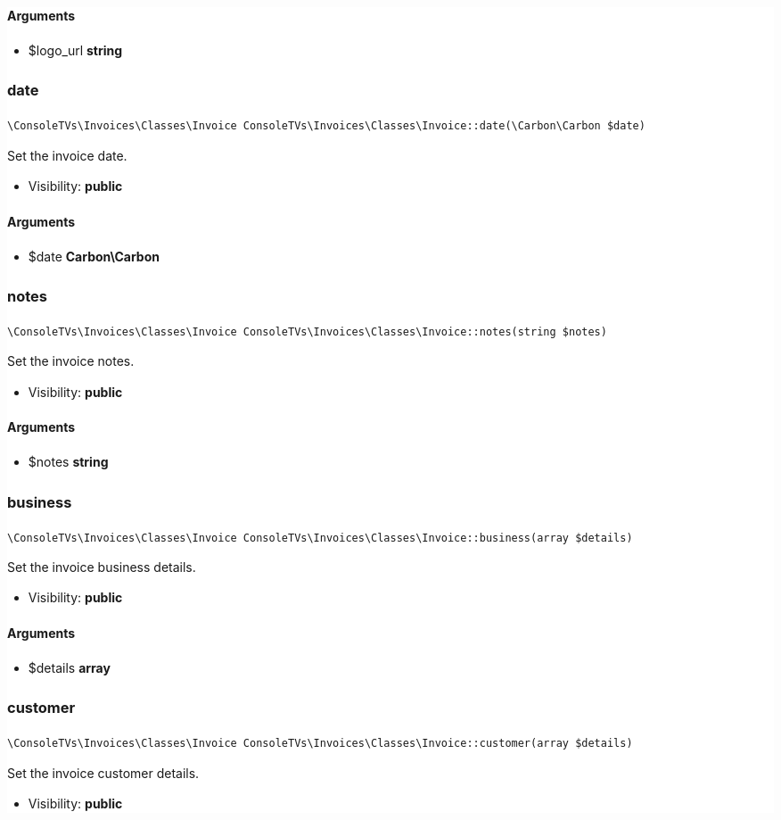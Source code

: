 
#### Arguments
* $logo_url **string**



### date

    \ConsoleTVs\Invoices\Classes\Invoice ConsoleTVs\Invoices\Classes\Invoice::date(\Carbon\Carbon $date)

Set the invoice date.



* Visibility: **public**


#### Arguments
* $date **Carbon\Carbon**



### notes

    \ConsoleTVs\Invoices\Classes\Invoice ConsoleTVs\Invoices\Classes\Invoice::notes(string $notes)

Set the invoice notes.



* Visibility: **public**


#### Arguments
* $notes **string**



### business

    \ConsoleTVs\Invoices\Classes\Invoice ConsoleTVs\Invoices\Classes\Invoice::business(array $details)

Set the invoice business details.



* Visibility: **public**


#### Arguments
* $details **array**



### customer

    \ConsoleTVs\Invoices\Classes\Invoice ConsoleTVs\Invoices\Classes\Invoice::customer(array $details)

Set the invoice customer details.



* Visibility: **public**
